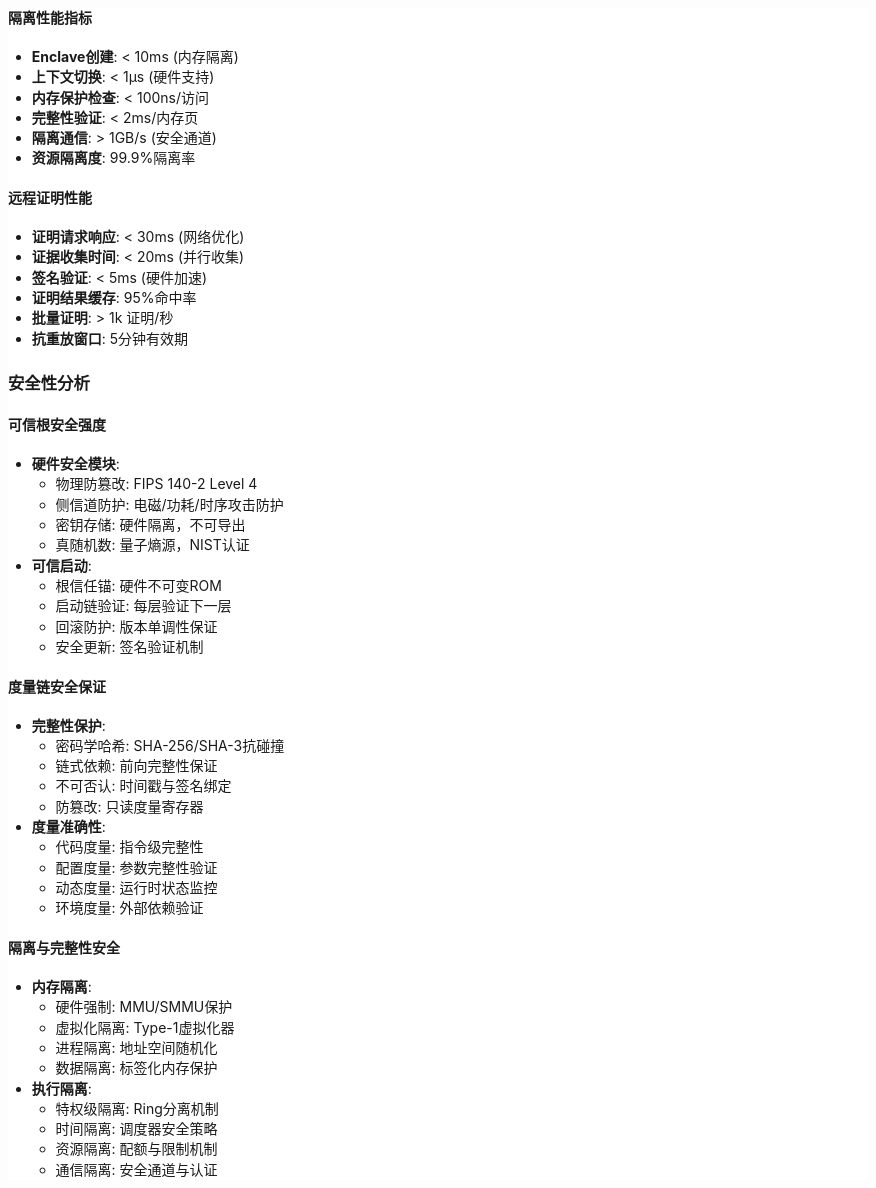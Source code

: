#### 隔离性能指标

- **Enclave创建**: < 10ms (内存隔离)
- **上下文切换**: < 1μs (硬件支持)
- **内存保护检查**: < 100ns/访问
- **完整性验证**: < 2ms/内存页
- **隔离通信**: > 1GB/s (安全通道)
- **资源隔离度**: 99.9%隔离率

#### 远程证明性能

- **证明请求响应**: < 30ms (网络优化)
- **证据收集时间**: < 20ms (并行收集)
- **签名验证**: < 5ms (硬件加速)
- **证明结果缓存**: 95%命中率
- **批量证明**: > 1k 证明/秒
- **抗重放窗口**: 5分钟有效期

### 安全性分析

#### 可信根安全强度

- **硬件安全模块**:
  - 物理防篡改: FIPS 140-2 Level 4
  - 侧信道防护: 电磁/功耗/时序攻击防护
  - 密钥存储: 硬件隔离，不可导出
  - 真随机数: 量子熵源，NIST认证
- **可信启动**:
  - 根信任锚: 硬件不可变ROM
  - 启动链验证: 每层验证下一层
  - 回滚防护: 版本单调性保证
  - 安全更新: 签名验证机制

#### 度量链安全保证

- **完整性保护**:
  - 密码学哈希: SHA-256/SHA-3抗碰撞
  - 链式依赖: 前向完整性保证
  - 不可否认: 时间戳与签名绑定
  - 防篡改: 只读度量寄存器
- **度量准确性**:
  - 代码度量: 指令级完整性
  - 配置度量: 参数完整性验证
  - 动态度量: 运行时状态监控
  - 环境度量: 外部依赖验证

#### 隔离与完整性安全

- **内存隔离**:
  - 硬件强制: MMU/SMMU保护
  - 虚拟化隔离: Type-1虚拟化器
  - 进程隔离: 地址空间随机化
  - 数据隔离: 标签化内存保护
- **执行隔离**:
  - 特权级隔离: Ring分离机制
  - 时间隔离: 调度器安全策略
  - 资源隔离: 配额与限制机制
  - 通信隔离: 安全通道与认证
